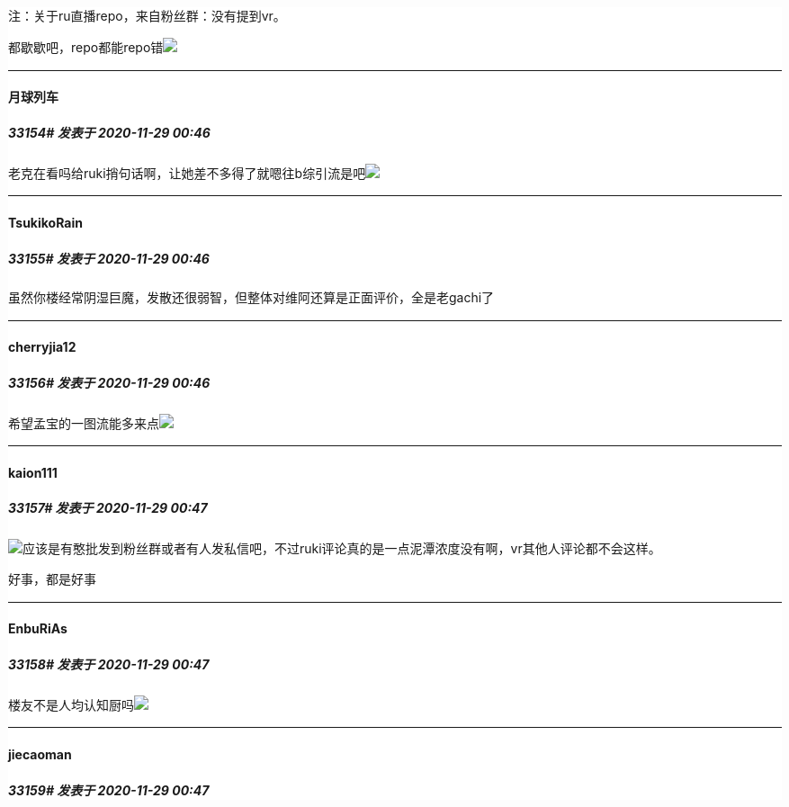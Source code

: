 
注：关于ru直播repo，来自粉丝群：没有提到vr。

都歇歇吧，repo都能repo错<img src="https://static.saraba1st.com/image/smiley/face2017/067.png" referrerpolicy="no-referrer">


*****

####  月球列车  
##### 33154#       发表于 2020-11-29 00:46


老克在看吗给ruki捎句话啊，让她差不多得了就嗯往b综引流是吧<img src="https://static.saraba1st.com/image/smiley/face2017/004.gif" referrerpolicy="no-referrer">


*****

####  TsukikoRain  
##### 33155#       发表于 2020-11-29 00:46


虽然你楼经常阴湿巨魔，发散还很弱智，但整体对维阿还算是正面评价，全是老gachi了


*****

####  cherryjia12  
##### 33156#       发表于 2020-11-29 00:46


希望孟宝的一图流能多来点<img src="https://static.saraba1st.com/image/smiley/face2017/075.png" referrerpolicy="no-referrer">


*****

####  kaion111  
##### 33157#       发表于 2020-11-29 00:47


<img src="https://static.saraba1st.com/image/smiley/face2017/067.png" referrerpolicy="no-referrer">应该是有憨批发到粉丝群或者有人发私信吧，不过ruki评论真的是一点泥潭浓度没有啊，vr其他人评论都不会这样。

好事，都是好事


*****

####  EnbuRiAs  
##### 33158#       发表于 2020-11-29 00:47


楼友不是人均认知厨吗<img src="https://static.saraba1st.com/image/smiley/face2017/067.png" referrerpolicy="no-referrer">


*****

####  jiecaoman  
##### 33159#       发表于 2020-11-29 00:47

